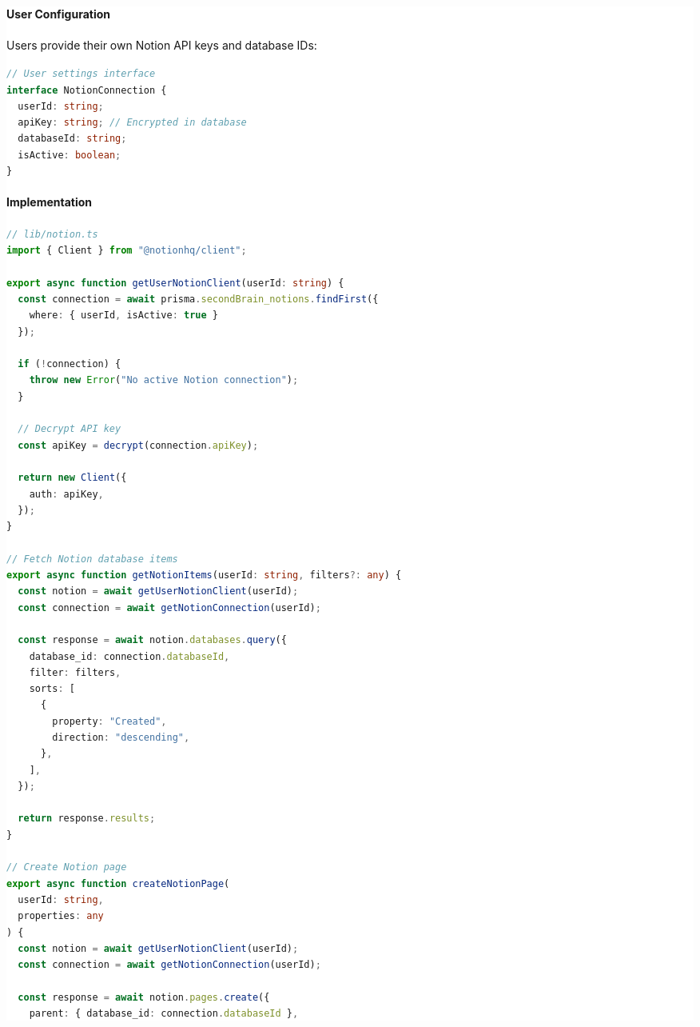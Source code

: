 #### User Configuration
Users provide their own Notion API keys and database IDs:

```typescript
// User settings interface
interface NotionConnection {
  userId: string;
  apiKey: string; // Encrypted in database
  databaseId: string;
  isActive: boolean;
}
```

#### Implementation
```typescript
// lib/notion.ts
import { Client } from "@notionhq/client";

export async function getUserNotionClient(userId: string) {
  const connection = await prisma.secondBrain_notions.findFirst({
    where: { userId, isActive: true }
  });

  if (!connection) {
    throw new Error("No active Notion connection");
  }

  // Decrypt API key
  const apiKey = decrypt(connection.apiKey);
  
  return new Client({
    auth: apiKey,
  });
}

// Fetch Notion database items
export async function getNotionItems(userId: string, filters?: any) {
  const notion = await getUserNotionClient(userId);
  const connection = await getNotionConnection(userId);

  const response = await notion.databases.query({
    database_id: connection.databaseId,
    filter: filters,
    sorts: [
      {
        property: "Created",
        direction: "descending",
      },
    ],
  });

  return response.results;
}

// Create Notion page
export async function createNotionPage(
  userId: string,
  properties: any
) {
  const notion = await getUserNotionClient(userId);
  const connection = await getNotionConnection(userId);

  const response = await notion.pages.create({
    parent: { database_id: connection.databaseId },
```